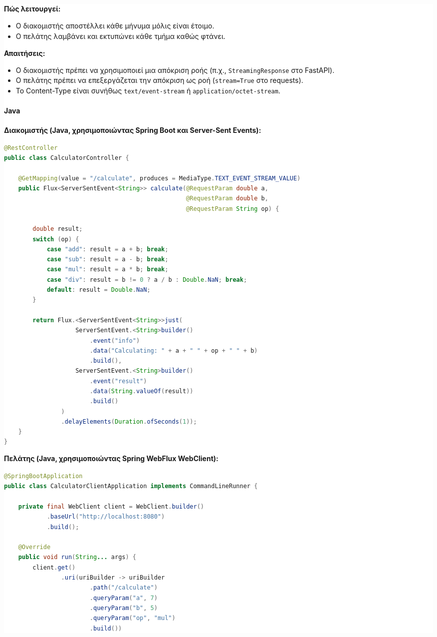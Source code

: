 **Πώς λειτουργεί:**

- Ο διακομιστής αποστέλλει κάθε μήνυμα μόλις είναι έτοιμο.
- Ο πελάτης λαμβάνει και εκτυπώνει κάθε τμήμα καθώς φτάνει.

**Απαιτήσεις:**

- Ο διακομιστής πρέπει να χρησιμοποιεί μια απόκριση ροής (π.χ., `StreamingResponse` στο FastAPI).
- Ο πελάτης πρέπει να επεξεργάζεται την απόκριση ως ροή (`stream=True` στο requests).
- Το Content-Type είναι συνήθως `text/event-stream` ή `application/octet-stream`.

#### Java

**Διακομιστής (Java, χρησιμοποιώντας Spring Boot και Server-Sent Events):**

```java
@RestController
public class CalculatorController {

    @GetMapping(value = "/calculate", produces = MediaType.TEXT_EVENT_STREAM_VALUE)
    public Flux<ServerSentEvent<String>> calculate(@RequestParam double a,
                                                   @RequestParam double b,
                                                   @RequestParam String op) {
        
        double result;
        switch (op) {
            case "add": result = a + b; break;
            case "sub": result = a - b; break;
            case "mul": result = a * b; break;
            case "div": result = b != 0 ? a / b : Double.NaN; break;
            default: result = Double.NaN;
        }

        return Flux.<ServerSentEvent<String>>just(
                    ServerSentEvent.<String>builder()
                        .event("info")
                        .data("Calculating: " + a + " " + op + " " + b)
                        .build(),
                    ServerSentEvent.<String>builder()
                        .event("result")
                        .data(String.valueOf(result))
                        .build()
                )
                .delayElements(Duration.ofSeconds(1));
    }
}
```

**Πελάτης (Java, χρησιμοποιώντας Spring WebFlux WebClient):**

```java
@SpringBootApplication
public class CalculatorClientApplication implements CommandLineRunner {

    private final WebClient client = WebClient.builder()
            .baseUrl("http://localhost:8080")
            .build();

    @Override
    public void run(String... args) {
        client.get()
                .uri(uriBuilder -> uriBuilder
                        .path("/calculate")
                        .queryParam("a", 7)
                        .queryParam("b", 5)
                        .queryParam("op", "mul")
                        .build())
```